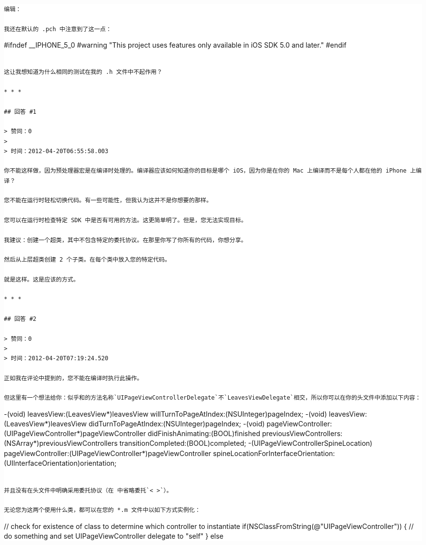 ```
编辑：

我还在默认的 .pch 中注意到了这一点：

```
#ifndef __IPHONE_5_0
#warning "This project uses features only available in iOS SDK 5.0 and later."
#endif 
```

这让我想知道为什么相同的测试在我的 .h 文件中不起作用？

* * *

## 回答 #1

> 赞同：0
> 
> 时间：2012-04-20T06:55:58.003

你不能这样做，因为预处理器宏是在编译时处理的。编译器应该如何知道你的目标是哪个 iOS，因为你是在你的 Mac 上编译而不是每个人都在他的 iPhone 上编译？

您不能在运行时轻松切换代码。有一些可能性，但我认为这并不是你想要的那样。

您可以在运行时检查特定 SDK 中是否有可用的方法。这更简单明了。但是，您无法实现目标。

我建议：创建一个超类，其中不包含特定的委托协议。在那里你写了你所有的代码，你想分享。

然后从上层超类创建 2 个子类。在每个类中放入您的特定代码。

就是这样。这是应该的方式。

* * *

## 回答 #2

> 赞同：0
> 
> 时间：2012-04-20T07:19:24.520

正如我在评论中提到的，您不能在编译时执行此操作。

但这里有一个想法给你：似乎和的方法名称`UIPageViewControllerDelegate`不`LeavesViewDelegate`相交，所以你可以在你的头文件中添加以下内容：

```
-(void) leavesView:(LeavesView*)leavesView willTurnToPageAtIndex:(NSUInteger)pageIndex;
-(void) leavesView:(LeavesView*)leavesView didTurnToPageAtIndex:(NSUInteger)pageIndex;
-(void) pageViewController:(UIPageViewController*)pageViewController didFinishAnimating:(BOOL)finished previousViewControllers:(NSArray*)previousViewControllers transitionCompleted:(BOOL)completed;
-(UIPageViewControllerSpineLocation) pageViewController:(UIPageViewController*)pageViewController spineLocationForInterfaceOrientation:(UIInterfaceOrientation)orientation; 
```

并且没有在头文件中明确采用委托协议（在 中省略委托`< >`）。

无论您为这两个使用什么类，都可以在您的 *.m 文件中以如下方式实例化：

```
// check for existence of class to determine which controller to instantiate
if(NSClassFromString(@"UIPageViewController"))
{
    // do something and set UIPageViewController delegate to "self"
}
else
